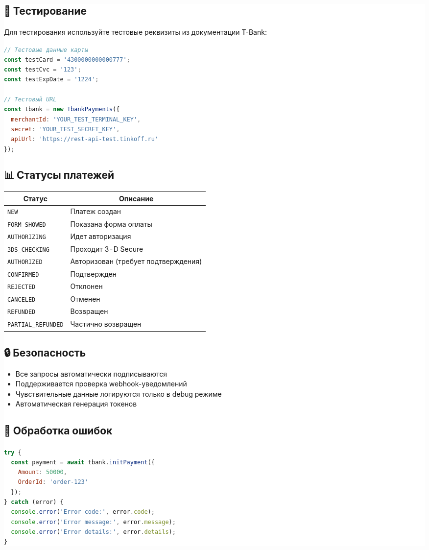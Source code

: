## 🧪 Тестирование

Для тестирования используйте тестовые реквизиты из документации T-Bank:

```javascript
// Тестовые данные карты
const testCard = '4300000000000777';
const testCvc = '123';
const testExpDate = '1224';

// Тестовый URL
const tbank = new TbankPayments({
  merchantId: 'YOUR_TEST_TERMINAL_KEY',
  secret: 'YOUR_TEST_SECRET_KEY',
  apiUrl: 'https://rest-api-test.tinkoff.ru'
});
```

## 📊 Статусы платежей

| Статус | Описание |
|--------|----------|
| `NEW` | Платеж создан |
| `FORM_SHOWED` | Показана форма оплаты |
| `AUTHORIZING` | Идет авторизация |
| `3DS_CHECKING` | Проходит 3-D Secure |
| `AUTHORIZED` | Авторизован (требует подтверждения) |
| `CONFIRMED` | Подтвержден |
| `REJECTED` | Отклонен |
| `CANCELED` | Отменен |
| `REFUNDED` | Возвращен |
| `PARTIAL_REFUNDED` | Частично возвращен |

## 🔒 Безопасность

- Все запросы автоматически подписываются
- Поддерживается проверка webhook-уведомлений
- Чувствительные данные логируются только в debug режиме
- Автоматическая генерация токенов

## 📝 Обработка ошибок

```javascript
try {
  const payment = await tbank.initPayment({
    Amount: 50000,
    OrderId: 'order-123'
  });
} catch (error) {
  console.error('Error code:', error.code);
  console.error('Error message:', error.message);
  console.error('Error details:', error.details);
}
```

